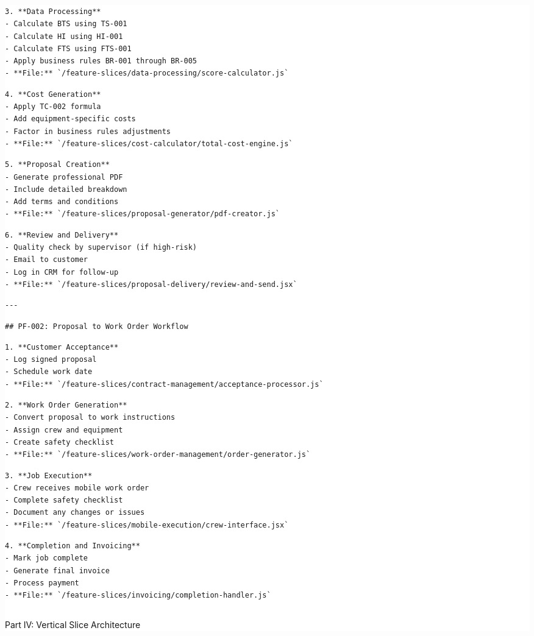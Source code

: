 `3. **Data Processing**`  
   `- Calculate BTS using TS-001`  
   `- Calculate HI using HI-001`  
   `- Calculate FTS using FTS-001`  
   `- Apply business rules BR-001 through BR-005`  
   `` - **File:** `/feature-slices/data-processing/score-calculator.js` ``

`4. **Cost Generation**`  
   `- Apply TC-002 formula`  
   `- Add equipment-specific costs`  
   `- Factor in business rules adjustments`  
   `` - **File:** `/feature-slices/cost-calculator/total-cost-engine.js` ``

`5. **Proposal Creation**`  
   `- Generate professional PDF`  
   `- Include detailed breakdown`  
   `- Add terms and conditions`  
   `` - **File:** `/feature-slices/proposal-generator/pdf-creator.js` ``

`6. **Review and Delivery**`  
   `- Quality check by supervisor (if high-risk)`  
   `- Email to customer`  
   `- Log in CRM for follow-up`  
   `` - **File:** `/feature-slices/proposal-delivery/review-and-send.jsx` ``

`---`

`## PF-002: Proposal to Work Order Workflow`

`1. **Customer Acceptance**`  
   `- Log signed proposal`  
   `- Schedule work date`  
   `` - **File:** `/feature-slices/contract-management/acceptance-processor.js` ``

`2. **Work Order Generation**`  
   `- Convert proposal to work instructions`  
   `- Assign crew and equipment`  
   `- Create safety checklist`  
   `` - **File:** `/feature-slices/work-order-management/order-generator.js` ``

`3. **Job Execution**`  
   `- Crew receives mobile work order`  
   `- Complete safety checklist`  
   `- Document any changes or issues`  
   `` - **File:** `/feature-slices/mobile-execution/crew-interface.jsx` ``

`4. **Completion and Invoicing**`  
   `- Mark job complete`  
   `- Generate final invoice`  
   `- Process payment`  
   `` - **File:** `/feature-slices/invoicing/completion-handler.js` ``

## 

Part IV: Vertical Slice Architecture

